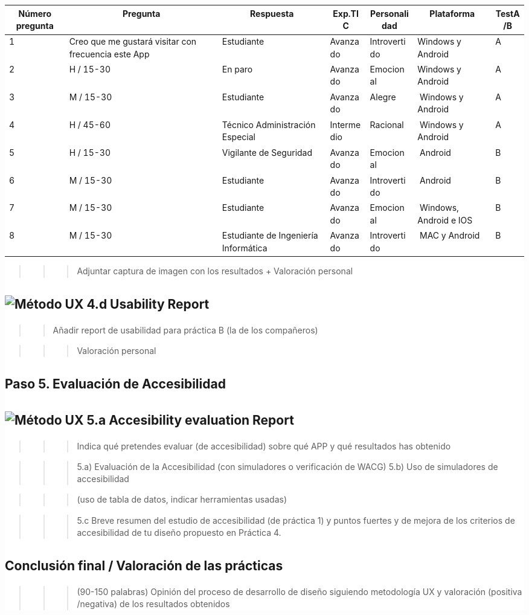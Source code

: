 
| Número pregunta | Pregunta     | Respuesta   |  Exp.TIC    | Personalidad | Plataforma | TestA/B
| ------------- | -------- | ----------- | ----------- | -----------  | ---------- | ----
|  1  | Creo que me gustará visitar con frecuencia este App   | Estudiante  | Avanzado       | Introvertido | Windows y Android       | A 
|  2  | H / 15-30   | En paro  | Avanzado       | Emocional       | Windows y Android        | A 
|  3  | M / 15-30   | Estudiante     | Avanzado        | Alegre    | Windows y Android      | A 
|  4  | H / 45-60   | Técnico Administración Especial  | Intermedio       | Racional     | Windows y Android        | A
|  5  | H / 15-30   | Vigilante de Seguridad  | Avanzado       | Emocional     | Android        | B
|  6  | M / 15-30   | Estudiante  | Avanzado       | Introvertido     | Android        | B
|  7  | M / 15-30   | Estudiante  | Avanzado       | Emocional     | Windows, Android e IOS        | B
|  8  | M / 15-30   | Estudiante de Ingeniería Informática  | Avanzado       | Introvertido     | MAC y Android        | B


>>> Adjuntar captura de imagen con los resultados + Valoración personal 


![Método UX](img/usability-report.png) 4.d Usability Report
----

>> Añadir report de usabilidad para práctica B (la de los compañeros)



>>> Valoración personal 


## Paso 5. Evaluación de Accesibilidad  


![Método UX](img/Accesibility.png)  5.a Accesibility evaluation Report 
----

>>> Indica qué pretendes evaluar (de accesibilidad) sobre qué APP y qué resultados has obtenido 

>>> 5.a) Evaluación de la Accesibilidad (con simuladores o verificación de WACG) 
>>> 5.b) Uso de simuladores de accesibilidad 

>>> (uso de tabla de datos, indicar herramientas usadas) 

>>> 5.c Breve resumen del estudio de accesibilidad (de práctica 1) y puntos fuertes y de mejora de los criterios de accesibilidad de tu diseño propuesto en Práctica 4.



## Conclusión final / Valoración de las prácticas


>>> (90-150 palabras) Opinión del proceso de desarrollo de diseño siguiendo metodología UX y valoración (positiva /negativa) de los resultados obtenidos  













